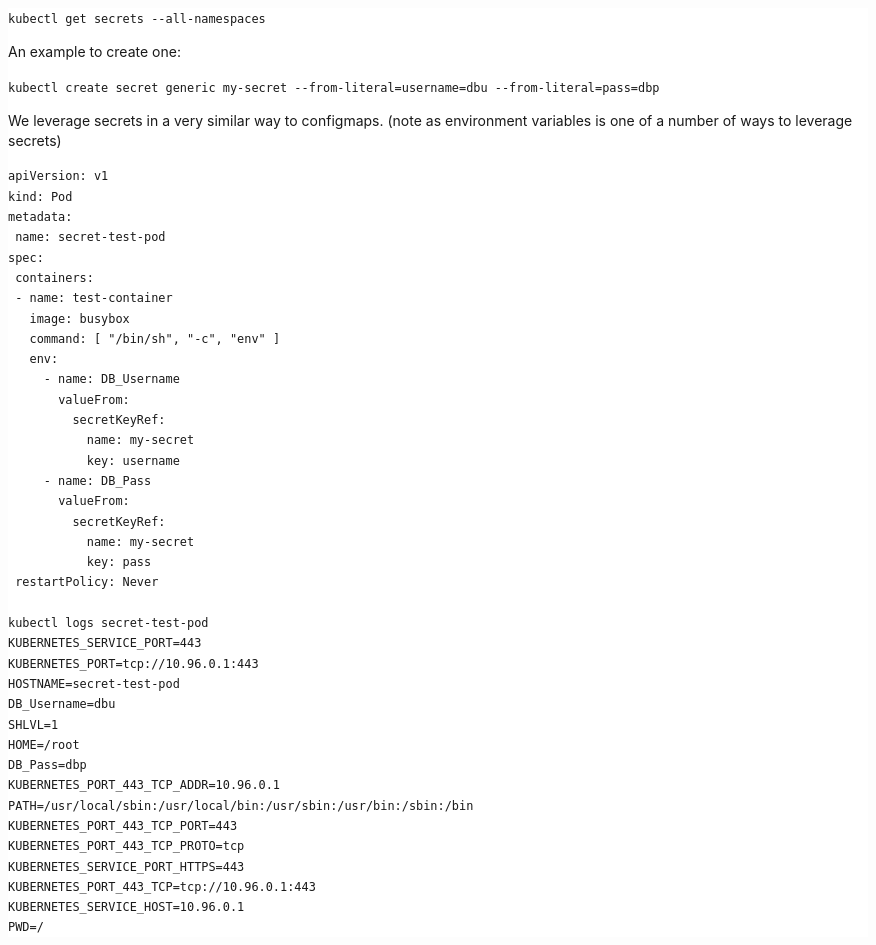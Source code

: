 
```
kubectl get secrets --all-namespaces
```


An example to create one:


```
kubectl create secret generic my-secret --from-literal=username=dbu --from-literal=pass=dbp
```


We leverage secrets in a very similar way to configmaps. (note as environment variables is one of a number of ways to leverage secrets)


```
apiVersion: v1
kind: Pod
metadata:
 name: secret-test-pod
spec:
 containers:
 - name: test-container
   image: busybox
   command: [ "/bin/sh", "-c", "env" ]
   env:
     - name: DB_Username
       valueFrom:
         secretKeyRef:
           name: my-secret
           key: username
     - name: DB_Pass
       valueFrom:
         secretKeyRef:
           name: my-secret
           key: pass
 restartPolicy: Never

kubectl logs secret-test-pod
KUBERNETES_SERVICE_PORT=443
KUBERNETES_PORT=tcp://10.96.0.1:443
HOSTNAME=secret-test-pod
DB_Username=dbu
SHLVL=1
HOME=/root
DB_Pass=dbp
KUBERNETES_PORT_443_TCP_ADDR=10.96.0.1
PATH=/usr/local/sbin:/usr/local/bin:/usr/sbin:/usr/bin:/sbin:/bin
KUBERNETES_PORT_443_TCP_PORT=443
KUBERNETES_PORT_443_TCP_PROTO=tcp
KUBERNETES_SERVICE_PORT_HTTPS=443
KUBERNETES_PORT_443_TCP=tcp://10.96.0.1:443
KUBERNETES_SERVICE_HOST=10.96.0.1
PWD=/
```
